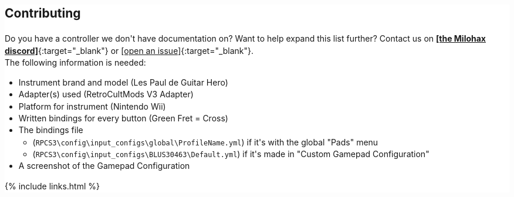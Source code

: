 ## Contributing

Do you have a controller we don't have documentation on? Want to help expand this list further? Contact us on [**[the Milohax discord]**](https://discord.gg/milohax){:target="_blank"} or [[open an issue]](https://github.com/hmxmilohax/rb3-pc/issues/new){:target="_blank"}.  
The following information is needed:
* Instrument brand and model (Les Paul de Guitar Hero)
* Adapter(s) used (RetroCultMods V3 Adapter)
* Platform for instrument (Nintendo Wii)
* Written bindings for every button (Green Fret = Cross)
* The bindings file
	* (`RPCS3\config\input_configs\global\ProfileName.yml`) if it's with the global "Pads" menu
	* (`RPCS3\config\input_configs\BLUS30463\Default.yml`) if it's made in "Custom Gamepad Configuration"
* A screenshot of the Gamepad Configuration

{% include links.html %}